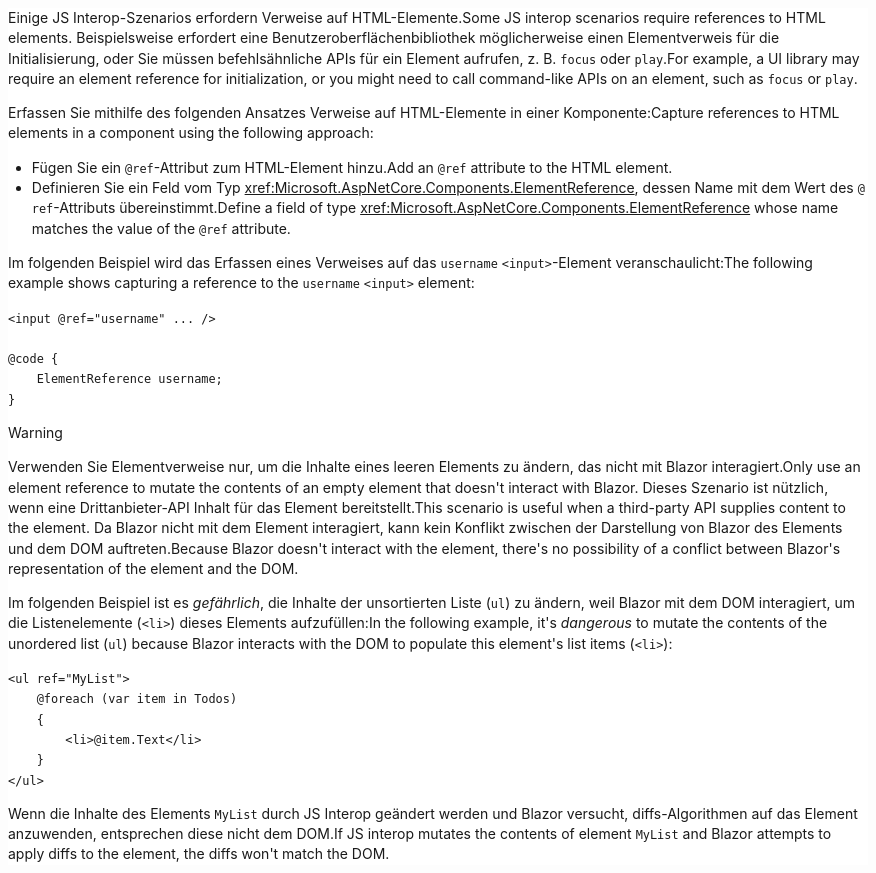 <span data-ttu-id="15ea6-169">Einige JS Interop-Szenarios erfordern Verweise auf HTML-Elemente.</span><span class="sxs-lookup"><span data-stu-id="15ea6-169">Some JS interop scenarios require references to HTML elements.</span></span> <span data-ttu-id="15ea6-170">Beispielsweise erfordert eine Benutzeroberflächenbibliothek möglicherweise einen Elementverweis für die Initialisierung, oder Sie müssen befehlsähnliche APIs für ein Element aufrufen, z. B. `focus` oder `play`.</span><span class="sxs-lookup"><span data-stu-id="15ea6-170">For example, a UI library may require an element reference for initialization, or you might need to call command-like APIs on an element, such as `focus` or `play`.</span></span>

<span data-ttu-id="15ea6-171">Erfassen Sie mithilfe des folgenden Ansatzes Verweise auf HTML-Elemente in einer Komponente:</span><span class="sxs-lookup"><span data-stu-id="15ea6-171">Capture references to HTML elements in a component using the following approach:</span></span>

* <span data-ttu-id="15ea6-172">Fügen Sie ein `@ref`-Attribut zum HTML-Element hinzu.</span><span class="sxs-lookup"><span data-stu-id="15ea6-172">Add an `@ref` attribute to the HTML element.</span></span>
* <span data-ttu-id="15ea6-173">Definieren Sie ein Feld vom Typ <xref:Microsoft.AspNetCore.Components.ElementReference>, dessen Name mit dem Wert des `@ref`-Attributs übereinstimmt.</span><span class="sxs-lookup"><span data-stu-id="15ea6-173">Define a field of type <xref:Microsoft.AspNetCore.Components.ElementReference> whose name matches the value of the `@ref` attribute.</span></span>

<span data-ttu-id="15ea6-174">Im folgenden Beispiel wird das Erfassen eines Verweises auf das `username` `<input>`-Element veranschaulicht:</span><span class="sxs-lookup"><span data-stu-id="15ea6-174">The following example shows capturing a reference to the `username` `<input>` element:</span></span>

```razor
<input @ref="username" ... />

@code {
    ElementReference username;
}
```

> [!WARNING]
> <span data-ttu-id="15ea6-175">Verwenden Sie Elementverweise nur, um die Inhalte eines leeren Elements zu ändern, das nicht mit Blazor interagiert.</span><span class="sxs-lookup"><span data-stu-id="15ea6-175">Only use an element reference to mutate the contents of an empty element that doesn't interact with Blazor.</span></span> <span data-ttu-id="15ea6-176">Dieses Szenario ist nützlich, wenn eine Drittanbieter-API Inhalt für das Element bereitstellt.</span><span class="sxs-lookup"><span data-stu-id="15ea6-176">This scenario is useful when a third-party API supplies content to the element.</span></span> <span data-ttu-id="15ea6-177">Da Blazor nicht mit dem Element interagiert, kann kein Konflikt zwischen der Darstellung von Blazor des Elements und dem DOM auftreten.</span><span class="sxs-lookup"><span data-stu-id="15ea6-177">Because Blazor doesn't interact with the element, there's no possibility of a conflict between Blazor's representation of the element and the DOM.</span></span>
>
> <span data-ttu-id="15ea6-178">Im folgenden Beispiel ist es *gefährlich*, die Inhalte der unsortierten Liste (`ul`) zu ändern, weil Blazor mit dem DOM interagiert, um die Listenelemente (`<li>`) dieses Elements aufzufüllen:</span><span class="sxs-lookup"><span data-stu-id="15ea6-178">In the following example, it's *dangerous* to mutate the contents of the unordered list (`ul`) because Blazor interacts with the DOM to populate this element's list items (`<li>`):</span></span>
>
> ```razor
> <ul ref="MyList">
>     @foreach (var item in Todos)
>     {
>         <li>@item.Text</li>
>     }
> </ul>
> ```
>
> <span data-ttu-id="15ea6-179">Wenn die Inhalte des Elements `MyList` durch JS Interop geändert werden und Blazor versucht, diffs-Algorithmen auf das Element anzuwenden, entsprechen diese nicht dem DOM.</span><span class="sxs-lookup"><span data-stu-id="15ea6-179">If JS interop mutates the contents of element `MyList` and Blazor attempts to apply diffs to the element, the diffs won't match the DOM.</span></span>
